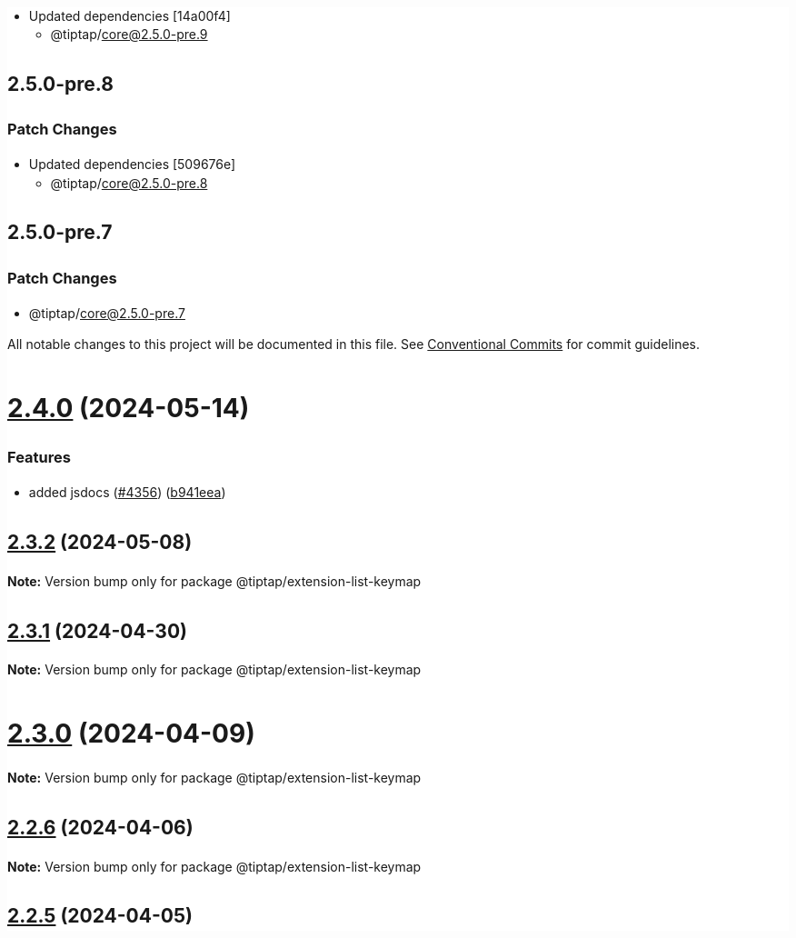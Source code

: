- Updated dependencies [14a00f4]
  - @tiptap/core@2.5.0-pre.9

## 2.5.0-pre.8

### Patch Changes

- Updated dependencies [509676e]
  - @tiptap/core@2.5.0-pre.8

## 2.5.0-pre.7

### Patch Changes

- @tiptap/core@2.5.0-pre.7

All notable changes to this project will be documented in this file.
See [Conventional Commits](https://conventionalcommits.org) for commit guidelines.

# [2.4.0](https://github.com/ueberdosis/tiptap/compare/v2.3.2...v2.4.0) (2024-05-14)

### Features

- added jsdocs ([#4356](https://github.com/ueberdosis/tiptap/issues/4356)) ([b941eea](https://github.com/ueberdosis/tiptap/commit/b941eea6daba09d48a5d18ccc1b9a1d84b2249dd))

## [2.3.2](https://github.com/ueberdosis/tiptap/compare/v2.3.1...v2.3.2) (2024-05-08)

**Note:** Version bump only for package @tiptap/extension-list-keymap

## [2.3.1](https://github.com/ueberdosis/tiptap/compare/v2.3.0...v2.3.1) (2024-04-30)

**Note:** Version bump only for package @tiptap/extension-list-keymap

# [2.3.0](https://github.com/ueberdosis/tiptap/compare/v2.2.6...v2.3.0) (2024-04-09)

**Note:** Version bump only for package @tiptap/extension-list-keymap

## [2.2.6](https://github.com/ueberdosis/tiptap/compare/v2.2.5...v2.2.6) (2024-04-06)

**Note:** Version bump only for package @tiptap/extension-list-keymap

## [2.2.5](https://github.com/ueberdosis/tiptap/compare/v2.2.4...v2.2.5) (2024-04-05)
